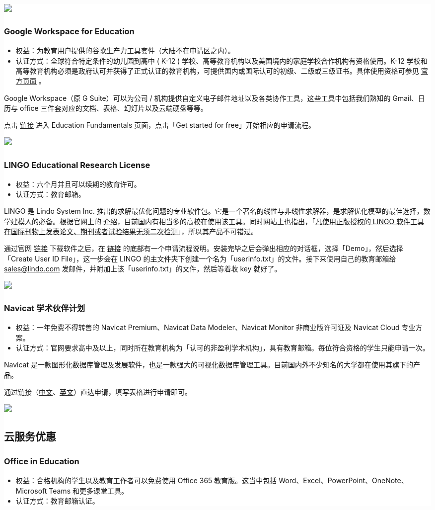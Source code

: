 ![](assets/1698900558-f98c830b216c6c76852b43f845f1f0e0.png)

### Google Workspace for Education

-   权益：为教育用户提供的谷歌生产力工具套件（大陆不在申请区之内）。
-   认证方式：全球符合特定条件的幼儿园到高中 ( K-12 ) 学校、高等教育机构以及美国境内的家庭学校合作机构有资格使用。K-12 学校和高等教育机构必须是政府认可并获得了正式认证的教育机构，可提供国内或国际认可的初级、二级或三级证书。具体使用资格可参见 [官方页面](https://sspai.com/link?target=https%3A%2F%2Fsupport.google.com%2Fa%2Fanswer%2F134628) 。

Google Workspace（原 G Suite）可以为公司 / 机构提供自定义电子邮件地址以及各类协作工具，这些工具中包括我们熟知的 Gmail、日历与 office 三件套对应的文档、表格、幻灯片以及云端硬盘等等。

点击 [链接](https://sspai.com/link?target=https%3A%2F%2Fedu.google.com%2Fproducts%2Fproductivity-tools%2F) 进入 Education Fundamentals 页面，点击「Get started for free」开始相应的申请流程。

![](assets/1698900558-4779a96451f5ca6771818b99fe0f95a4.png)

### LINGO Educational Research License

-   权益：六个月并且可以续期的教育许可。
-   认证方式：教育邮箱。

LINGO 是 Lindo System Inc. 推出的求解最优化问题的专业软件包。它是一个著名的线性与非线性求解器，是求解优化模型的最佳选择，数学建模人的必备。根据官网上的 [介绍](https://sspai.com/link?target=http%3A%2F%2Fwww.lindochina.com%2Fgsjj.html)，目前国内有相当多的高校在使用该工具。同时网站上也指出，「[凡使用正版授权的 LINGO 软件工具在国际刊物上发表论文、期刊或者试验结果无须二次检测](https://sspai.com/link?target=http%3A%2F%2Fwww.lindochina.com%2Flg01.html)」，所以其产品不可错过。

通过官网 [链接](https://sspai.com/link?target=http%3A%2F%2Fwww.lindo.com%2Findex.php%3Foption%3Dcom_content%26view%3Darticle%26id%3D120%26Itemid%3D45) 下载软件之后，在 [链接](https://sspai.com/link?target=http%3A%2F%2Fwww.lindo.com%2Findex.php%3Foption%3Dcom_content%26view%3Darticle%26id%3D120%26Itemid%3D45) 的底部有一个申请流程说明。安装完毕之后会弹出相应的对话框，选择「Demo」，然后选择「Create User ID File」，这一步会在 LINGO 的主文件夹下创建一个名为「userinfo.txt」的文件。接下来使用自己的教育邮箱给 sales@lindo.com 发邮件，并附加上该「userinfo.txt」的文件，然后等着收 key 就好了。

![](assets/1698900558-8b11e707dab50bd8ba570cfc71398a7e.png)

### Navicat 学术伙伴计划

-   权益：一年免费不得转售的 Navicat Premium、Navicat Data Modeler、Navicat Monitor 非商业版许可证及 Navicat Cloud 专业方案。
-   认证方式：官网要求高中及以上，同时所在教育机构为「认可的非盈利学术机构」，具有教育邮箱。每位符合资格的学生只能申请一次。

Navicat 是一款图形化数据库管理及发展软件，也是一款强大的可视化数据库管理工具。目前国内外不少知名的大学都在使用其旗下的产品。

通过链接（[中文](https://sspai.com/link?target=https%3A%2F%2Fwww.navicat.com.cn%2Fsponsorship%2Feducation%2Fstudent)、[英文](https://sspai.com/link?target=https%3A%2F%2Fwww.navicat.com%2Fen%2Fsponsorship%2Feducation%2Fstudent)）直达申请，填写表格进行申请即可。

![](assets/1698900558-b0fab726356df7865fc16fb60fd74f89.png)

## 云服务优惠

### **Office in Education**

-   权益：合格机构的学生以及教育工作者可以免费使用 Office 365 教育版。这当中包括 Word、Excel、PowerPoint、OneNote、Microsoft Teams 和更多课堂工具。
-   认证方式：教育邮箱认证。
